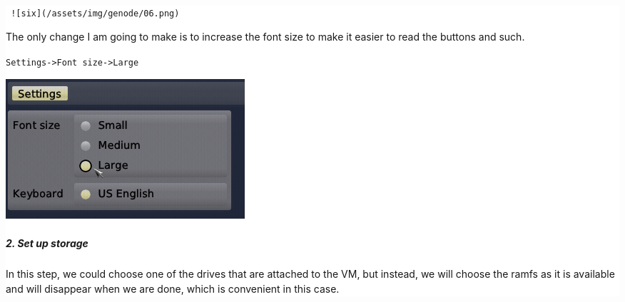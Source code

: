      ![six](/assets/img/genode/06.png)

The only change I am going to make is to increase the font size to make it easier to read the buttons and such.

`Settings->Font size->Large`

![seven](/assets/img/genode/07.png)

##### 2. Set up storage

In this step, we could choose one of the drives that are attached to the VM, but instead, we will choose the ramfs as it is available and will disappear when we are done, which is convenient in this case.
